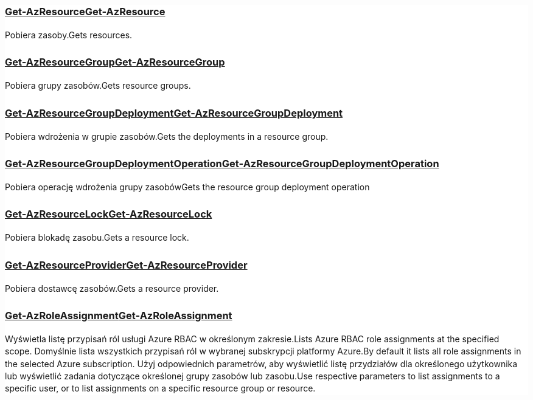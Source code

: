 ### [<span data-ttu-id="ca448-157">Get-AzResource</span><span class="sxs-lookup"><span data-stu-id="ca448-157">Get-AzResource</span></span>](Get-AzResource.md)
<span data-ttu-id="ca448-158">Pobiera zasoby.</span><span class="sxs-lookup"><span data-stu-id="ca448-158">Gets resources.</span></span>

### [<span data-ttu-id="ca448-159">Get-AzResourceGroup</span><span class="sxs-lookup"><span data-stu-id="ca448-159">Get-AzResourceGroup</span></span>](Get-AzResourceGroup.md)
<span data-ttu-id="ca448-160">Pobiera grupy zasobów.</span><span class="sxs-lookup"><span data-stu-id="ca448-160">Gets resource groups.</span></span>

### [<span data-ttu-id="ca448-161">Get-AzResourceGroupDeployment</span><span class="sxs-lookup"><span data-stu-id="ca448-161">Get-AzResourceGroupDeployment</span></span>](Get-AzResourceGroupDeployment.md)
<span data-ttu-id="ca448-162">Pobiera wdrożenia w grupie zasobów.</span><span class="sxs-lookup"><span data-stu-id="ca448-162">Gets the deployments in a resource group.</span></span>

### [<span data-ttu-id="ca448-163">Get-AzResourceGroupDeploymentOperation</span><span class="sxs-lookup"><span data-stu-id="ca448-163">Get-AzResourceGroupDeploymentOperation</span></span>](Get-AzResourceGroupDeploymentOperation.md)
<span data-ttu-id="ca448-164">Pobiera operację wdrożenia grupy zasobów</span><span class="sxs-lookup"><span data-stu-id="ca448-164">Gets the resource group deployment operation</span></span>

### [<span data-ttu-id="ca448-165">Get-AzResourceLock</span><span class="sxs-lookup"><span data-stu-id="ca448-165">Get-AzResourceLock</span></span>](Get-AzResourceLock.md)
<span data-ttu-id="ca448-166">Pobiera blokadę zasobu.</span><span class="sxs-lookup"><span data-stu-id="ca448-166">Gets a resource lock.</span></span>

### [<span data-ttu-id="ca448-167">Get-AzResourceProvider</span><span class="sxs-lookup"><span data-stu-id="ca448-167">Get-AzResourceProvider</span></span>](Get-AzResourceProvider.md)
<span data-ttu-id="ca448-168">Pobiera dostawcę zasobów.</span><span class="sxs-lookup"><span data-stu-id="ca448-168">Gets a resource provider.</span></span>

### [<span data-ttu-id="ca448-169">Get-AzRoleAssignment</span><span class="sxs-lookup"><span data-stu-id="ca448-169">Get-AzRoleAssignment</span></span>](Get-AzRoleAssignment.md)
<span data-ttu-id="ca448-170">Wyświetla listę przypisań ról usługi Azure RBAC w określonym zakresie.</span><span class="sxs-lookup"><span data-stu-id="ca448-170">Lists Azure RBAC role assignments at the specified scope.</span></span>
<span data-ttu-id="ca448-171">Domyślnie lista wszystkich przypisań ról w wybranej subskrypcji platformy Azure.</span><span class="sxs-lookup"><span data-stu-id="ca448-171">By default it lists all role assignments in the selected Azure subscription.</span></span>
<span data-ttu-id="ca448-172">Użyj odpowiednich parametrów, aby wyświetlić listę przydziałów dla określonego użytkownika lub wyświetlić zadania dotyczące określonej grupy zasobów lub zasobu.</span><span class="sxs-lookup"><span data-stu-id="ca448-172">Use respective parameters to list assignments to a specific user, or to list assignments on a specific resource group or resource.</span></span>
